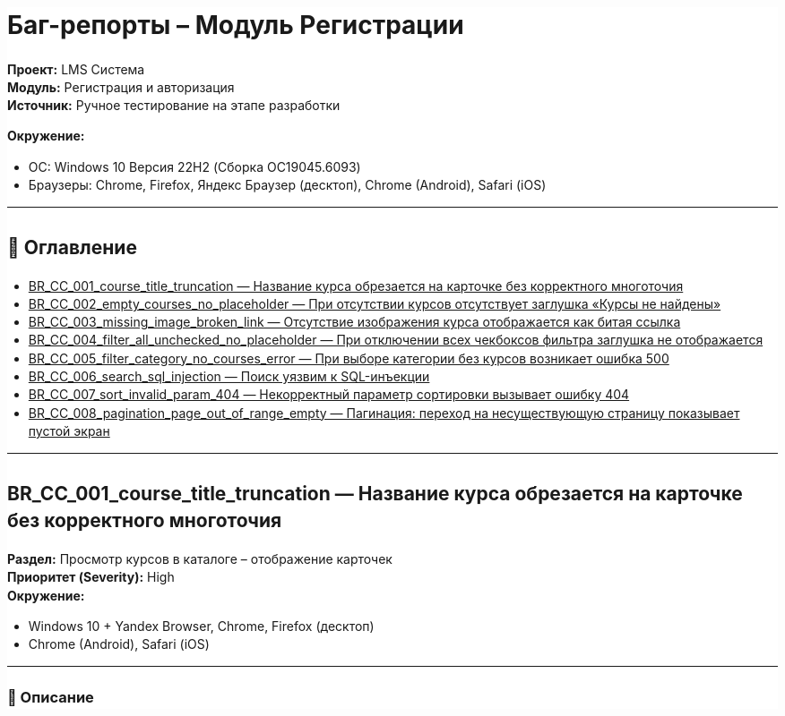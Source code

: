 # Баг-репорты – Модуль Регистрации

**Проект:** LMS Система  
**Модуль:** Регистрация и авторизация  
**Источник:** Ручное тестирование на этапе разработки    

**Окружение:**
- ОС: Windows 10 Версия 22H2 (Сборка ОС19045.6093)  
- Браузеры: Chrome, Firefox, Яндекс Браузер (десктоп), Chrome (Android), Safari (iOS)  

---

## 🔗 Оглавление

- [BR_CC_001_course_title_truncation — Название курса обрезается на карточке без корректного многоточия](#br_cc_001_course_title_truncation--название-курса-обрезается-на-карточке-без-корректного-многоточия)
- [BR_CC_002_empty_courses_no_placeholder — При отсутствии курсов отсутствует заглушка «Курсы не найдены»](#br_cc_002_empty_courses_no_placeholder--при-отсутствии-курсов-отсутствует-заглушка-курсы-не-найдены)
- [BR_CC_003_missing_image_broken_link — Отсутствие изображения курса отображается как битая ссылка](#br_cc_003_missing_image_broken_link--отсутствие-изображения-курса-отображается-как-битая-ссылка)
- [BR_CC_004_filter_all_unchecked_no_placeholder — При отключении всех чекбоксов фильтра заглушка не отображается](#br_cc_004_filter_all_unchecked_no_placeholder--при-отключении-всех-чекбоксов-фильтра-заглушка-не-отображается)
- [BR_CC_005_filter_category_no_courses_error — При выборе категории без курсов возникает ошибка 500](#br_cc_005_filter_category_no_courses_error--при-выборе-категории-без-курсов-возникает-ошибка-500)
- [BR_CC_006_search_sql_injection — Поиск уязвим к SQL-инъекции](#br_cc_006_search_sql_injection--поиск-уязвим-к-sql-инъекции)
- [BR_CC_007_sort_invalid_param_404 — Некорректный параметр сортировки вызывает ошибку 404](#br_cc_007_sort_invalid_param_404--некорректный-параметр-сортировки-вызывает-ошибку-404)
- [BR_CC_008_pagination_page_out_of_range_empty — Пагинация: переход на несуществующую страницу показывает пустой экран](#br_cc_008_pagination_page_out_of_range_empty--пагинация-переход-на-несуществующую-страницу-показывает-пустой-экран)

---

## BR_CC_001_course_title_truncation — Название курса обрезается на карточке без корректного многоточия

**Раздел:** Просмотр курсов в каталоге – отображение карточек  
**Приоритет (Severity):** High  
**Окружение:**  
- Windows 10 + Yandex Browser, Chrome, Firefox (десктоп)  
- Chrome (Android), Safari (iOS)  

---

### 📝 Описание
